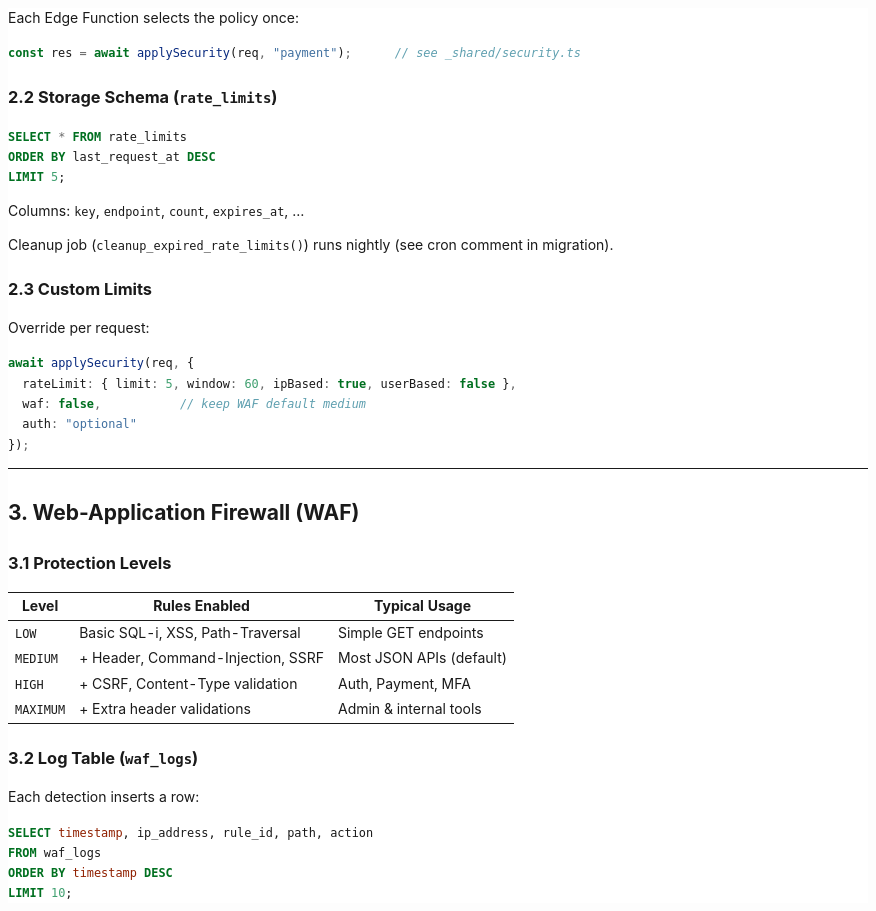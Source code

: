 Each Edge Function selects the policy once:

```ts
const res = await applySecurity(req, "payment");      // see _shared/security.ts
```

### 2.2 Storage Schema (`rate_limits`)

```sql
SELECT * FROM rate_limits
ORDER BY last_request_at DESC
LIMIT 5;
```

Columns: `key`, `endpoint`, `count`, `expires_at`, …

Cleanup job (`cleanup_expired_rate_limits()`) runs nightly (see cron comment in migration).

### 2.3 Custom Limits

Override per request:

```ts
await applySecurity(req, {
  rateLimit: { limit: 5, window: 60, ipBased: true, userBased: false },
  waf: false,           // keep WAF default medium
  auth: "optional"
});
```

---

## 3. Web-Application Firewall (WAF)

### 3.1 Protection Levels

| Level      | Rules Enabled                           | Typical Usage                 |
|------------|-----------------------------------------|-------------------------------|
| `LOW`      | Basic SQL-i, XSS, Path-Traversal        | Simple GET endpoints          |
| `MEDIUM`   | + Header, Command-Injection, SSRF       | Most JSON APIs (default)      |
| `HIGH`     | + CSRF, Content-Type validation         | Auth, Payment, MFA            |
| `MAXIMUM`  | + Extra header validations              | Admin & internal tools        |

### 3.2 Log Table (`waf_logs`)

Each detection inserts a row:

```sql
SELECT timestamp, ip_address, rule_id, path, action
FROM waf_logs
ORDER BY timestamp DESC
LIMIT 10;
```
